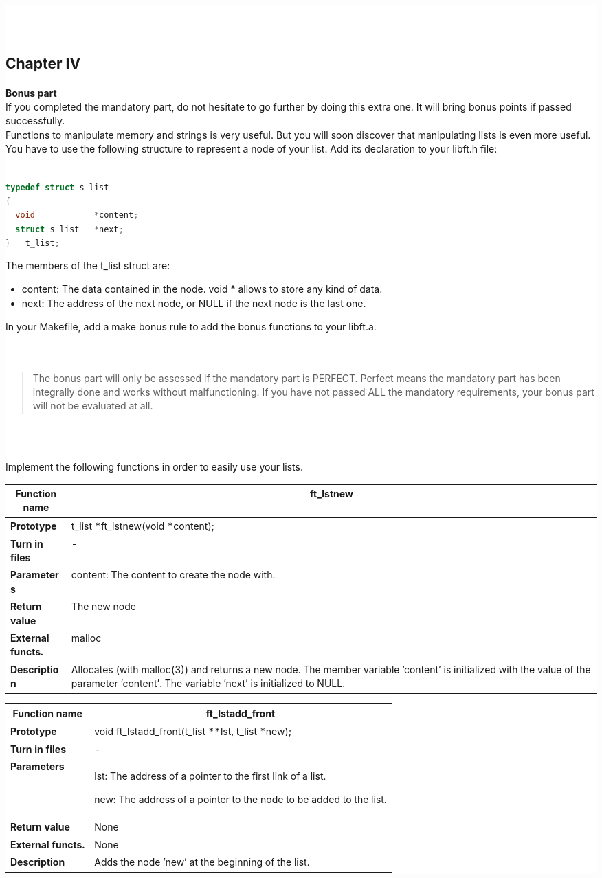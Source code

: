 <br><br>

## Chapter IV  
**Bonus part**  
If you completed the mandatory part, do not hesitate to go further by doing this extra one. It will bring bonus points if passed successfully.  
Functions to manipulate memory and strings is very useful. But you will soon discover that manipulating lists is even more useful.  
You have to use the following structure to represent a node of your list. Add its declaration to your libft.h file:  
​
  ```c
typedef struct s_list  
{  
	void			*content;  
	struct s_list	*next;  
}	t_list;  
   ```
The members of the t\_list struct are:  
  
- content: The data contained in the node. void \* allows to store any kind of data.  
- next: The address of the next node, or NULL if the next node is the last one.  

In your Makefile, add a make bonus rule to add the bonus functions to your libft.a.  
<br><br>  

> The bonus part will only be assessed if the mandatory part is PERFECT. Perfect means the mandatory part has been integrally done and works without malfunctioning. If you have not passed ALL the mandatory requirements, your bonus part will not be evaluated at all.  

<br><br>

Implement the following functions in order to easily use your lists.  


|**Function name**|ft\_lstnew|
| - | - |
|**Prototype**|t\_list \*ft\_lstnew(void \*content);|
|**Turn in files**|-|
|**Parameters**|content: The content to create the node with.|
|**Return value**|The new node|
|**External functs.**|malloc|
|**Description**|Allocates (with malloc(3)) and returns a new node. The member variable ’content’ is initialized with the value of the parameter ’content’. The variable ’next’ is initialized to NULL.|


|**Function name**|ft\_lstadd\_front|
| - | - |
|**Prototype**|void ft\_lstadd\_front(t\_list \*\*lst, t\_list \*new);|
|**Turn in files**|-|
|**Parameters**|<p>lst: The address of a pointer to the first link of a list.</p><p>new: The address of a pointer to the node to be added to the list.</p>|
|**Return value**|None|
|**External functs.**|None|
|**Description**|Adds the node ’new’ at the beginning of the list.|
